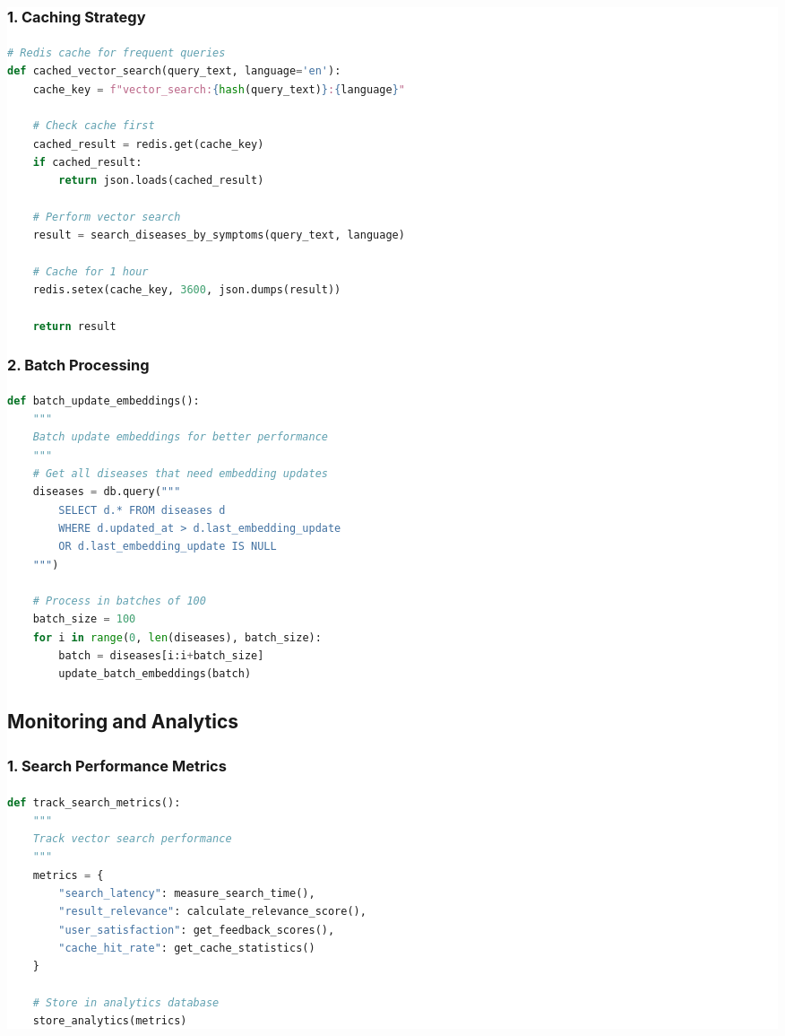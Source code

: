 ### 1. Caching Strategy

```python
# Redis cache for frequent queries
def cached_vector_search(query_text, language='en'):
    cache_key = f"vector_search:{hash(query_text)}:{language}"
    
    # Check cache first
    cached_result = redis.get(cache_key)
    if cached_result:
        return json.loads(cached_result)
    
    # Perform vector search
    result = search_diseases_by_symptoms(query_text, language)
    
    # Cache for 1 hour
    redis.setex(cache_key, 3600, json.dumps(result))
    
    return result
```

### 2. Batch Processing

```python
def batch_update_embeddings():
    """
    Batch update embeddings for better performance
    """
    # Get all diseases that need embedding updates
    diseases = db.query("""
        SELECT d.* FROM diseases d
        WHERE d.updated_at > d.last_embedding_update
        OR d.last_embedding_update IS NULL
    """)
    
    # Process in batches of 100
    batch_size = 100
    for i in range(0, len(diseases), batch_size):
        batch = diseases[i:i+batch_size]
        update_batch_embeddings(batch)
```

## Monitoring and Analytics

### 1. Search Performance Metrics

```python
def track_search_metrics():
    """
    Track vector search performance
    """
    metrics = {
        "search_latency": measure_search_time(),
        "result_relevance": calculate_relevance_score(),
        "user_satisfaction": get_feedback_scores(),
        "cache_hit_rate": get_cache_statistics()
    }
    
    # Store in analytics database
    store_analytics(metrics)
```
